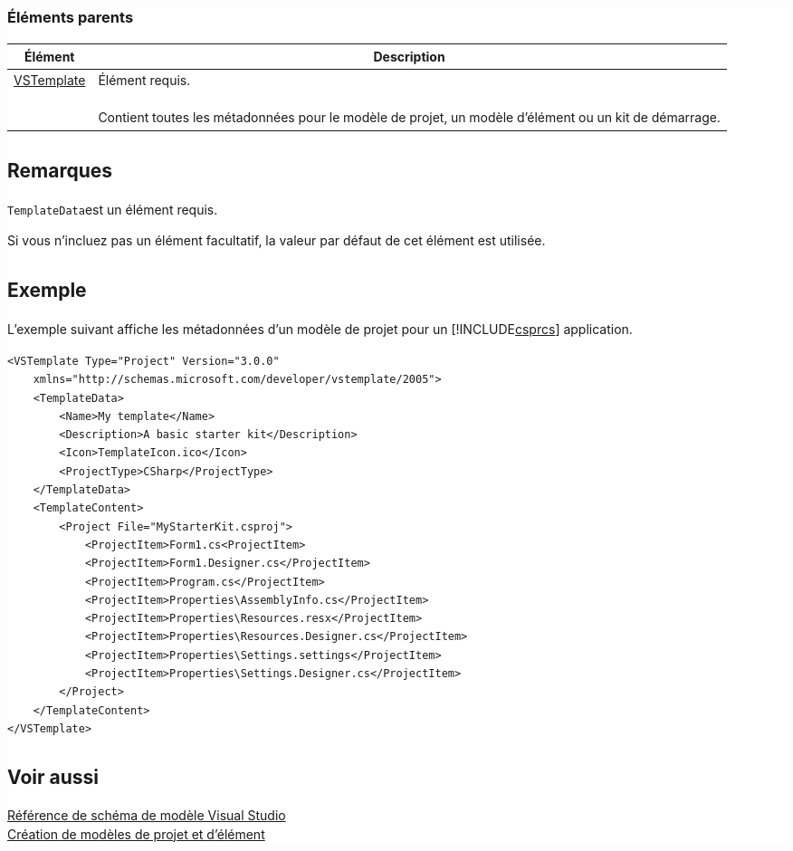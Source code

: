 ### <a name="parent-elements"></a>Éléments parents  
  
|Élément|Description|  
|-------------|-----------------|  
|[VSTemplate](../extensibility/vstemplate-element-visual-studio-templates.md)|Élément requis.<br /><br /> Contient toutes les métadonnées pour le modèle de projet, un modèle d’élément ou un kit de démarrage.|  
  
## <a name="remarks"></a>Remarques  
 `TemplateData`est un élément requis.  
  
 Si vous n’incluez pas un élément facultatif, la valeur par défaut de cet élément est utilisée.  
  
## <a name="example"></a>Exemple  
 L’exemple suivant affiche les métadonnées d’un modèle de projet pour un [!INCLUDE[csprcs](../data-tools/includes/csprcs_md.md)] application.  
  
```  
<VSTemplate Type="Project" Version="3.0.0"  
    xmlns="http://schemas.microsoft.com/developer/vstemplate/2005">  
    <TemplateData>  
        <Name>My template</Name>  
        <Description>A basic starter kit</Description>  
        <Icon>TemplateIcon.ico</Icon>  
        <ProjectType>CSharp</ProjectType>  
    </TemplateData>  
    <TemplateContent>  
        <Project File="MyStarterKit.csproj">  
            <ProjectItem>Form1.cs<ProjectItem>  
            <ProjectItem>Form1.Designer.cs</ProjectItem>  
            <ProjectItem>Program.cs</ProjectItem>  
            <ProjectItem>Properties\AssemblyInfo.cs</ProjectItem>  
            <ProjectItem>Properties\Resources.resx</ProjectItem>  
            <ProjectItem>Properties\Resources.Designer.cs</ProjectItem>  
            <ProjectItem>Properties\Settings.settings</ProjectItem>  
            <ProjectItem>Properties\Settings.Designer.cs</ProjectItem>  
        </Project>  
    </TemplateContent>  
</VSTemplate>  
```  
  
## <a name="see-also"></a>Voir aussi  
 [Référence de schéma de modèle Visual Studio](../extensibility/visual-studio-template-schema-reference.md)   
 [Création de modèles de projet et d’élément](../ide/creating-project-and-item-templates.md)
